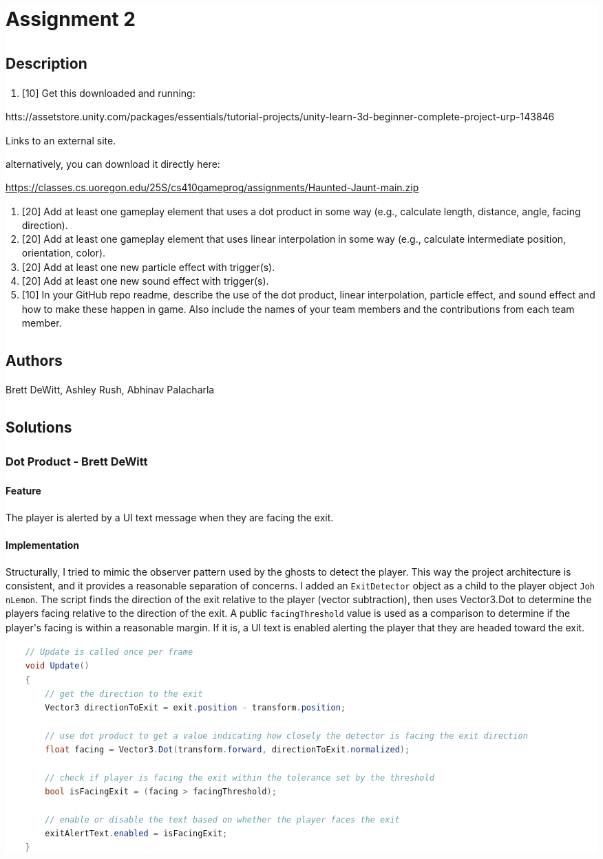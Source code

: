 # Assignment 2

## Description

1. [10] Get this downloaded and running:

htts://assetstore.unity.com/packages/essentials/tutorial-projects/unity-learn-3d-beginner-complete-project-urp-143846

Links to an external site.

alternatively, you can download it directly here:

https://classes.cs.uoregon.edu/25S/cs410gameprog/assignments/Haunted-Jaunt-main.zip

1. [20] Add at least one gameplay element that uses a dot product in some way (e.g., calculate length, distance, angle, facing direction).
1. [20] Add at least one gameplay element that uses linear interpolation in some way (e.g., calculate intermediate position, orientation, color).
1. [20] Add at least one new particle effect with trigger(s).
1. [20] Add at least one new sound effect with trigger(s).
1. [10] In your GitHub repo readme, describe the use of the dot product, linear interpolation, particle effect, and sound effect and how to make these happen in game. Also include the names of your team members and the contributions from each team member.

## Authors

Brett DeWitt, Ashley Rush, Abhinav Palacharla

## Solutions

### Dot Product - Brett DeWitt

#### Feature

The player is alerted by a UI text message when they are facing the exit.

#### Implementation

Structurally, I tried to mimic the observer pattern used by the ghosts to detect the player. This way the project architecture is consistent, and it provides a reasonable separation of concerns. I added an `ExitDetector` object as a child to the player object `JohnLemon`. The script finds the direction of the exit relative to the player (vector subtraction), then uses Vector3.Dot to determine the players facing relative to the direction of the exit. A public `facingThreshold` value is used as a comparison to determine if the player's facing is within a reasonable margin. If it is, a UI text is enabled alerting the player that they are headed toward the exit.

```c#
    // Update is called once per frame
    void Update()
    {
        // get the direction to the exit
        Vector3 directionToExit = exit.position - transform.position;

        // use dot product to get a value indicating how closely the detector is facing the exit direction
        float facing = Vector3.Dot(transform.forward, directionToExit.normalized);

        // check if player is facing the exit within the tolerance set by the threshold
        bool isFacingExit = (facing > facingThreshold);

        // enable or disable the text based on whether the player faces the exit
        exitAlertText.enabled = isFacingExit;
    }
```